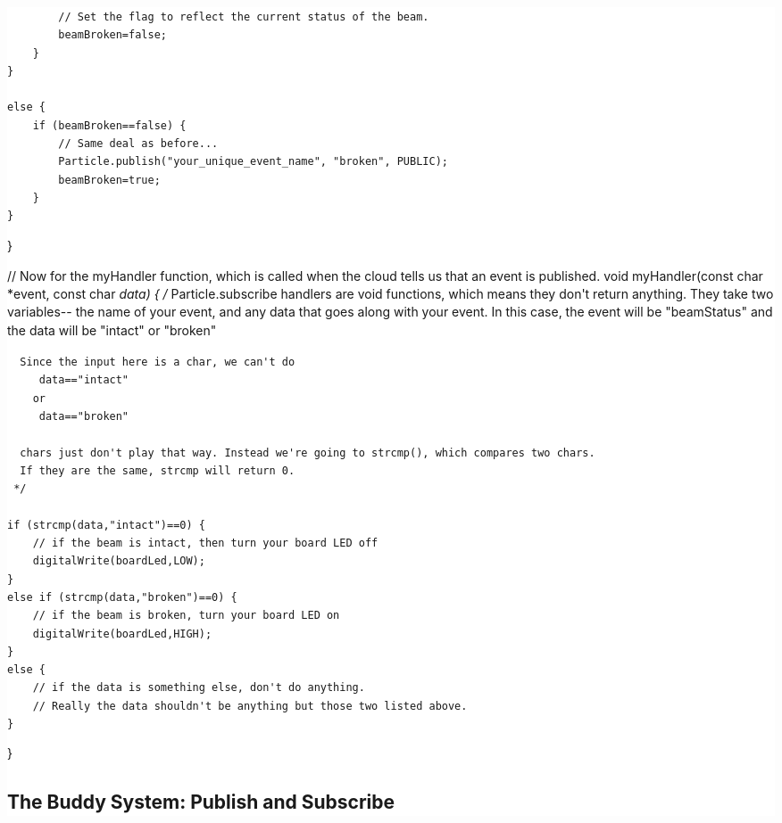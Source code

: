 			// Set the flag to reflect the current status of the beam.
			beamBroken=false;
		}
	}

	else {
		if (beamBroken==false) {
			// Same deal as before...
			Particle.publish("your_unique_event_name", "broken", PUBLIC);
			beamBroken=true;
		}
	}
}


// Now for the myHandler function, which is called when the cloud tells us that an event is published.
void myHandler(const char *event, const char *data)
{
	/* Particle.subscribe handlers are void functions, which means they don't return anything.
	  They take two variables-- the name of your event, and any data that goes along with your event.
	  In this case, the event will be "beamStatus" and the data will be "intact" or "broken"

	  Since the input here is a char, we can't do
		 data=="intact"
		or
		 data=="broken"

	  chars just don't play that way. Instead we're going to strcmp(), which compares two chars.
	  If they are the same, strcmp will return 0.
	 */

	if (strcmp(data,"intact")==0) {
		// if the beam is intact, then turn your board LED off
		digitalWrite(boardLed,LOW);
	}
	else if (strcmp(data,"broken")==0) {
		// if the beam is broken, turn your board LED on
		digitalWrite(boardLed,HIGH);
	}
	else {
		// if the data is something else, don't do anything.
		// Really the data shouldn't be anything but those two listed above.
	}
}

</code></pre>

<div style="display: none;" id="publish-and-subscribe-with-photoresistors" data-firmware-example-url="https://docs.particle.io/guide/getting-started/examples/photon/#the-buddy-system-publish-and-subscribe" data-firmware-example-title="Subscribe" data-firmware-example-description="Learn about Publish and Subscribe using Photoresistors"></div>

## The Buddy System: Publish and Subscribe
